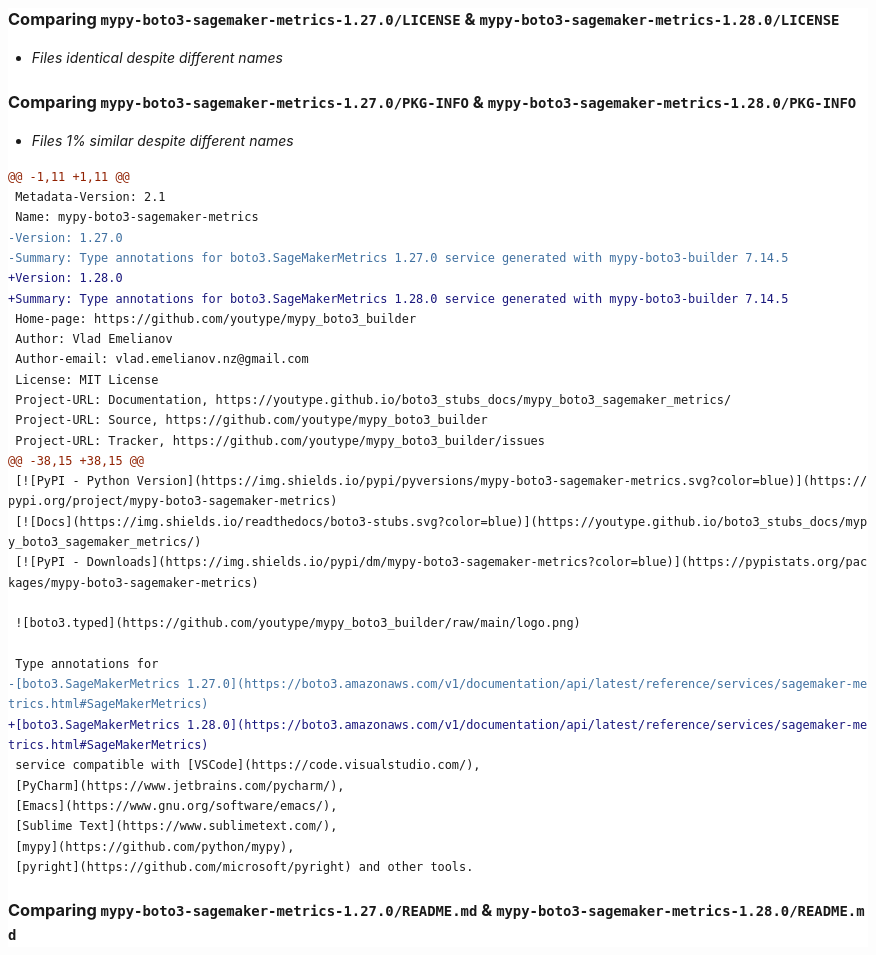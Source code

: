 ### Comparing `mypy-boto3-sagemaker-metrics-1.27.0/LICENSE` & `mypy-boto3-sagemaker-metrics-1.28.0/LICENSE`

 * *Files identical despite different names*

### Comparing `mypy-boto3-sagemaker-metrics-1.27.0/PKG-INFO` & `mypy-boto3-sagemaker-metrics-1.28.0/PKG-INFO`

 * *Files 1% similar despite different names*

```diff
@@ -1,11 +1,11 @@
 Metadata-Version: 2.1
 Name: mypy-boto3-sagemaker-metrics
-Version: 1.27.0
-Summary: Type annotations for boto3.SageMakerMetrics 1.27.0 service generated with mypy-boto3-builder 7.14.5
+Version: 1.28.0
+Summary: Type annotations for boto3.SageMakerMetrics 1.28.0 service generated with mypy-boto3-builder 7.14.5
 Home-page: https://github.com/youtype/mypy_boto3_builder
 Author: Vlad Emelianov
 Author-email: vlad.emelianov.nz@gmail.com
 License: MIT License
 Project-URL: Documentation, https://youtype.github.io/boto3_stubs_docs/mypy_boto3_sagemaker_metrics/
 Project-URL: Source, https://github.com/youtype/mypy_boto3_builder
 Project-URL: Tracker, https://github.com/youtype/mypy_boto3_builder/issues
@@ -38,15 +38,15 @@
 [![PyPI - Python Version](https://img.shields.io/pypi/pyversions/mypy-boto3-sagemaker-metrics.svg?color=blue)](https://pypi.org/project/mypy-boto3-sagemaker-metrics)
 [![Docs](https://img.shields.io/readthedocs/boto3-stubs.svg?color=blue)](https://youtype.github.io/boto3_stubs_docs/mypy_boto3_sagemaker_metrics/)
 [![PyPI - Downloads](https://img.shields.io/pypi/dm/mypy-boto3-sagemaker-metrics?color=blue)](https://pypistats.org/packages/mypy-boto3-sagemaker-metrics)
 
 ![boto3.typed](https://github.com/youtype/mypy_boto3_builder/raw/main/logo.png)
 
 Type annotations for
-[boto3.SageMakerMetrics 1.27.0](https://boto3.amazonaws.com/v1/documentation/api/latest/reference/services/sagemaker-metrics.html#SageMakerMetrics)
+[boto3.SageMakerMetrics 1.28.0](https://boto3.amazonaws.com/v1/documentation/api/latest/reference/services/sagemaker-metrics.html#SageMakerMetrics)
 service compatible with [VSCode](https://code.visualstudio.com/),
 [PyCharm](https://www.jetbrains.com/pycharm/),
 [Emacs](https://www.gnu.org/software/emacs/),
 [Sublime Text](https://www.sublimetext.com/),
 [mypy](https://github.com/python/mypy),
 [pyright](https://github.com/microsoft/pyright) and other tools.
```

### Comparing `mypy-boto3-sagemaker-metrics-1.27.0/README.md` & `mypy-boto3-sagemaker-metrics-1.28.0/README.md`
